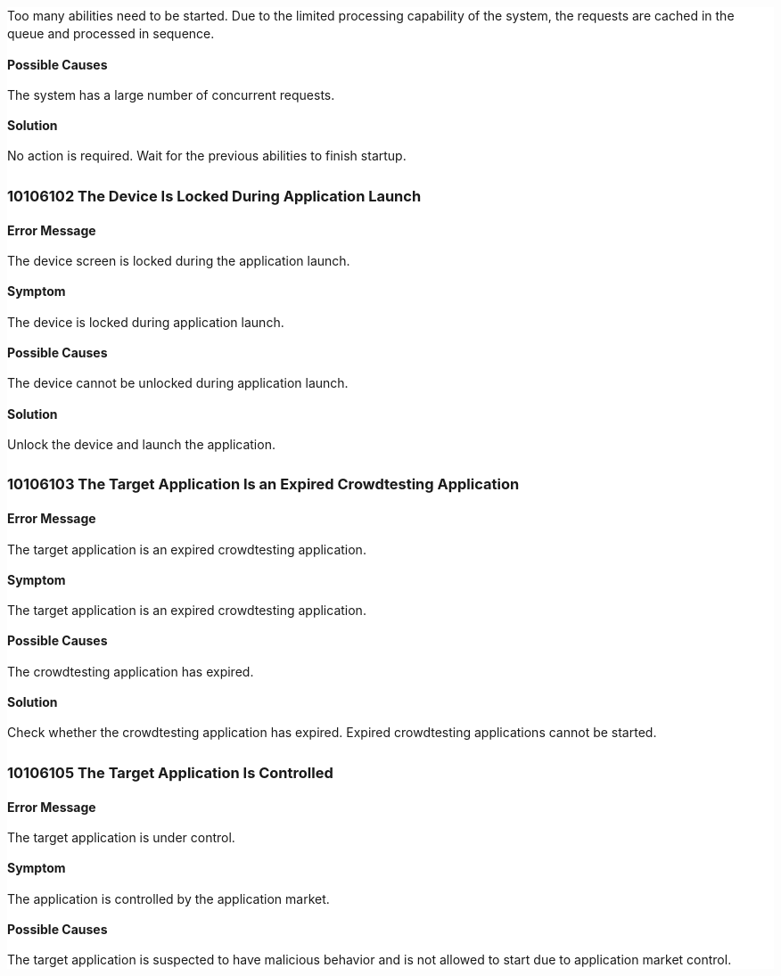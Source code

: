 Too many abilities need to be started. Due to the limited processing capability of the system, the requests are cached in the queue and processed in sequence.

**Possible Causes**

The system has a large number of concurrent requests.

**Solution**

No action is required. Wait for the previous abilities to finish startup.

### 10106102 The Device Is Locked During Application Launch

**Error Message**

The device screen is locked during the application launch.

**Symptom**

The device is locked during application launch.

**Possible Causes**

The device cannot be unlocked during application launch.

**Solution**

Unlock the device and launch the application.

### 10106103 The Target Application Is an Expired Crowdtesting Application

**Error Message**

The target application is an expired crowdtesting application.

**Symptom**

The target application is an expired crowdtesting application.

**Possible Causes**

The crowdtesting application has expired.

**Solution**

Check whether the crowdtesting application has expired. Expired crowdtesting applications cannot be started.

### 10106105 The Target Application Is Controlled

**Error Message**

The target application is under control.

**Symptom**

The application is controlled by the application market.

**Possible Causes**

The target application is suspected to have malicious behavior and is not allowed to start due to application market control.
